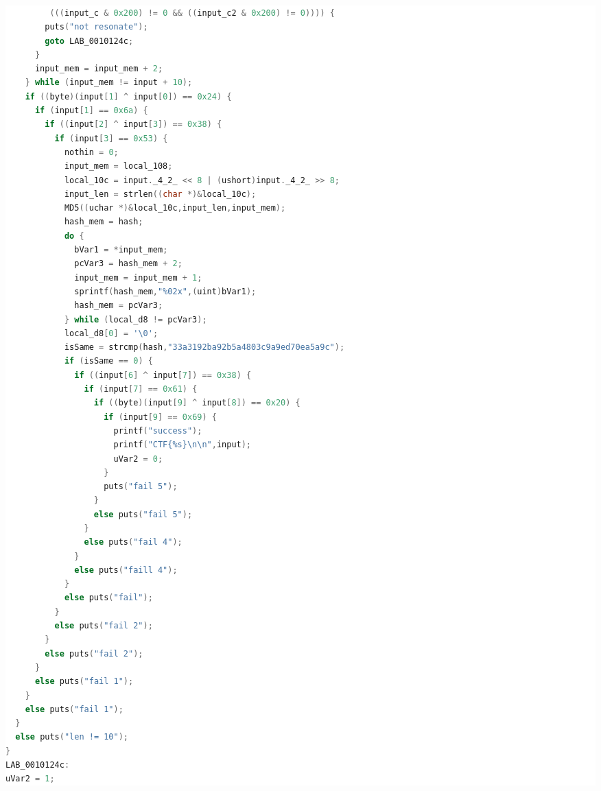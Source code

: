 ```c {hl_lines=[19,24,25,29,30,"36-39","42-44",54,"56-59"]}
         (((input_c & 0x200) != 0 && ((input_c2 & 0x200) != 0)))) {
        puts("not resonate");
        goto LAB_0010124c;
      }
      input_mem = input_mem + 2;
    } while (input_mem != input + 10);
    if ((byte)(input[1] ^ input[0]) == 0x24) {
      if (input[1] == 0x6a) {
        if ((input[2] ^ input[3]) == 0x38) {
          if (input[3] == 0x53) {
            nothin = 0;
            input_mem = local_108;
            local_10c = input._4_2_ << 8 | (ushort)input._4_2_ >> 8;
            input_len = strlen((char *)&local_10c);
            MD5((uchar *)&local_10c,input_len,input_mem);
            hash_mem = hash;
            do {
              bVar1 = *input_mem;
              pcVar3 = hash_mem + 2;
              input_mem = input_mem + 1;
              sprintf(hash_mem,"%02x",(uint)bVar1);
              hash_mem = pcVar3;
            } while (local_d8 != pcVar3);
            local_d8[0] = '\0';
            isSame = strcmp(hash,"33a3192ba92b5a4803c9a9ed70ea5a9c");
            if (isSame == 0) {
              if ((input[6] ^ input[7]) == 0x38) {
                if (input[7] == 0x61) {
                  if ((byte)(input[9] ^ input[8]) == 0x20) {
                    if (input[9] == 0x69) {
                      printf("success");
                      printf("CTF{%s}\n\n",input);
                      uVar2 = 0;
                    }
                    puts("fail 5");
                  }
                  else puts("fail 5");
                }
                else puts("fail 4");
              }
              else puts("faill 4");
            }
            else puts("fail");
          }
          else puts("fail 2");
        }
        else puts("fail 2");
      }
      else puts("fail 1");
    }
    else puts("fail 1");
  }
  else puts("len != 10");
}
LAB_0010124c:
uVar2 = 1;
```
